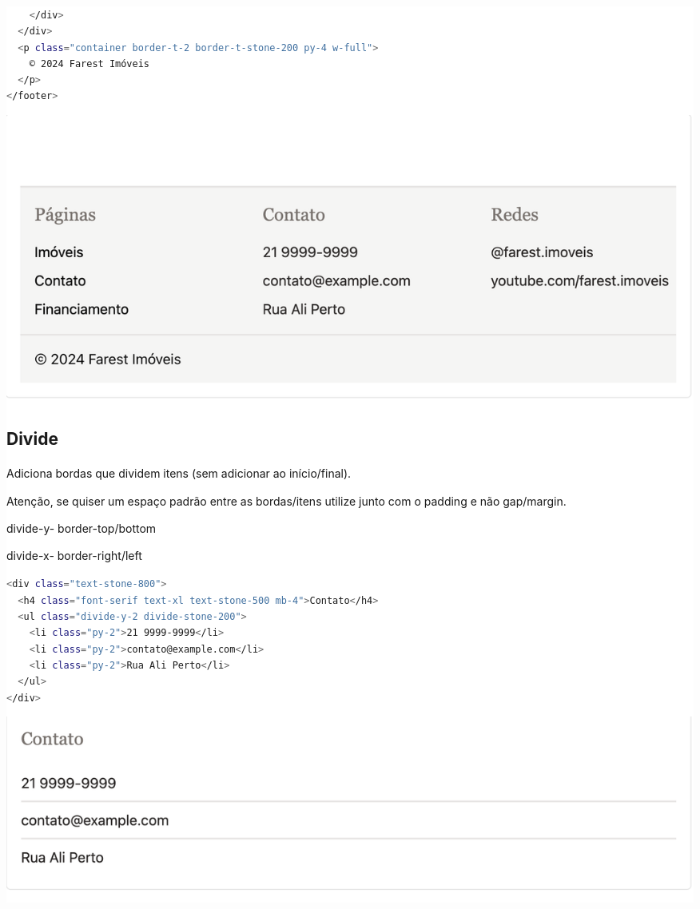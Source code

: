 ```bash
    </div>
  </div>
  <p class="container border-t-2 border-t-stone-200 py-4 w-full">
    © 2024 Farest Imóveis
  </p>
</footer>
```

<p align="center"> <img src="./imgReadme/space1.png" alt="Box Sizing Tailwind" /> </p>

## Divide

Adiciona bordas que dividem itens (sem adicionar ao início/final).

Atenção, se quiser um espaço padrão entre as bordas/itens utilize junto com o padding e não gap/margin.

divide-y- border-top/bottom

divide-x- border-right/left

```bash
<div class="text-stone-800">
  <h4 class="font-serif text-xl text-stone-500 mb-4">Contato</h4>
  <ul class="divide-y-2 divide-stone-200">
    <li class="py-2">21 9999-9999</li>
    <li class="py-2">contato@example.com</li>
    <li class="py-2">Rua Ali Perto</li>
  </ul>
</div>
```

<p align="center"> <img src="./imgReadme/space2.png" alt="Box Sizing Tailwind" /> </p>
